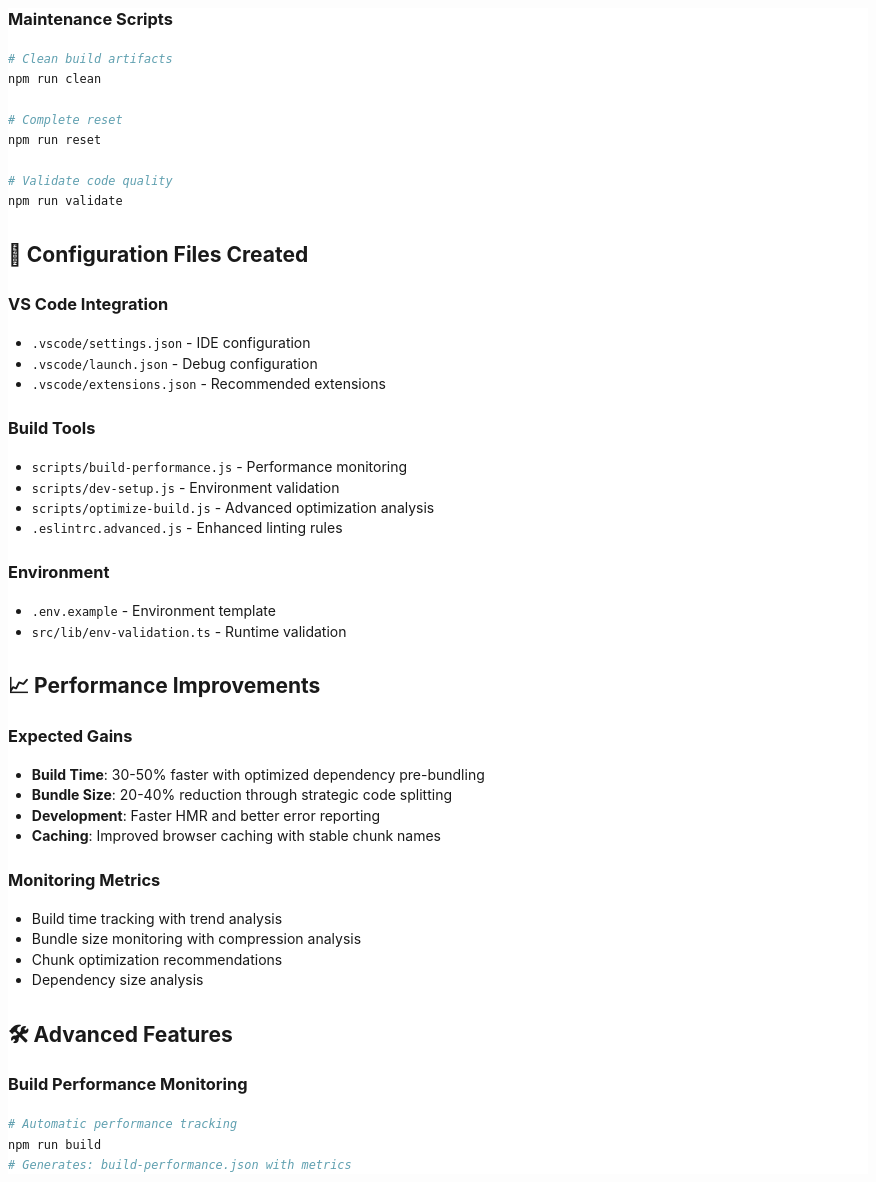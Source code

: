### Maintenance Scripts
```bash
# Clean build artifacts
npm run clean

# Complete reset
npm run reset

# Validate code quality
npm run validate
```

## 🔧 Configuration Files Created

### VS Code Integration
- `.vscode/settings.json` - IDE configuration
- `.vscode/launch.json` - Debug configuration  
- `.vscode/extensions.json` - Recommended extensions

### Build Tools
- `scripts/build-performance.js` - Performance monitoring
- `scripts/dev-setup.js` - Environment validation
- `scripts/optimize-build.js` - Advanced optimization analysis
- `.eslintrc.advanced.js` - Enhanced linting rules

### Environment
- `.env.example` - Environment template
- `src/lib/env-validation.ts` - Runtime validation

## 📈 Performance Improvements

### Expected Gains
- **Build Time**: 30-50% faster with optimized dependency pre-bundling
- **Bundle Size**: 20-40% reduction through strategic code splitting
- **Development**: Faster HMR and better error reporting
- **Caching**: Improved browser caching with stable chunk names

### Monitoring Metrics
- Build time tracking with trend analysis
- Bundle size monitoring with compression analysis
- Chunk optimization recommendations
- Dependency size analysis

## 🛠️ Advanced Features

### Build Performance Monitoring
```bash
# Automatic performance tracking
npm run build
# Generates: build-performance.json with metrics
```
